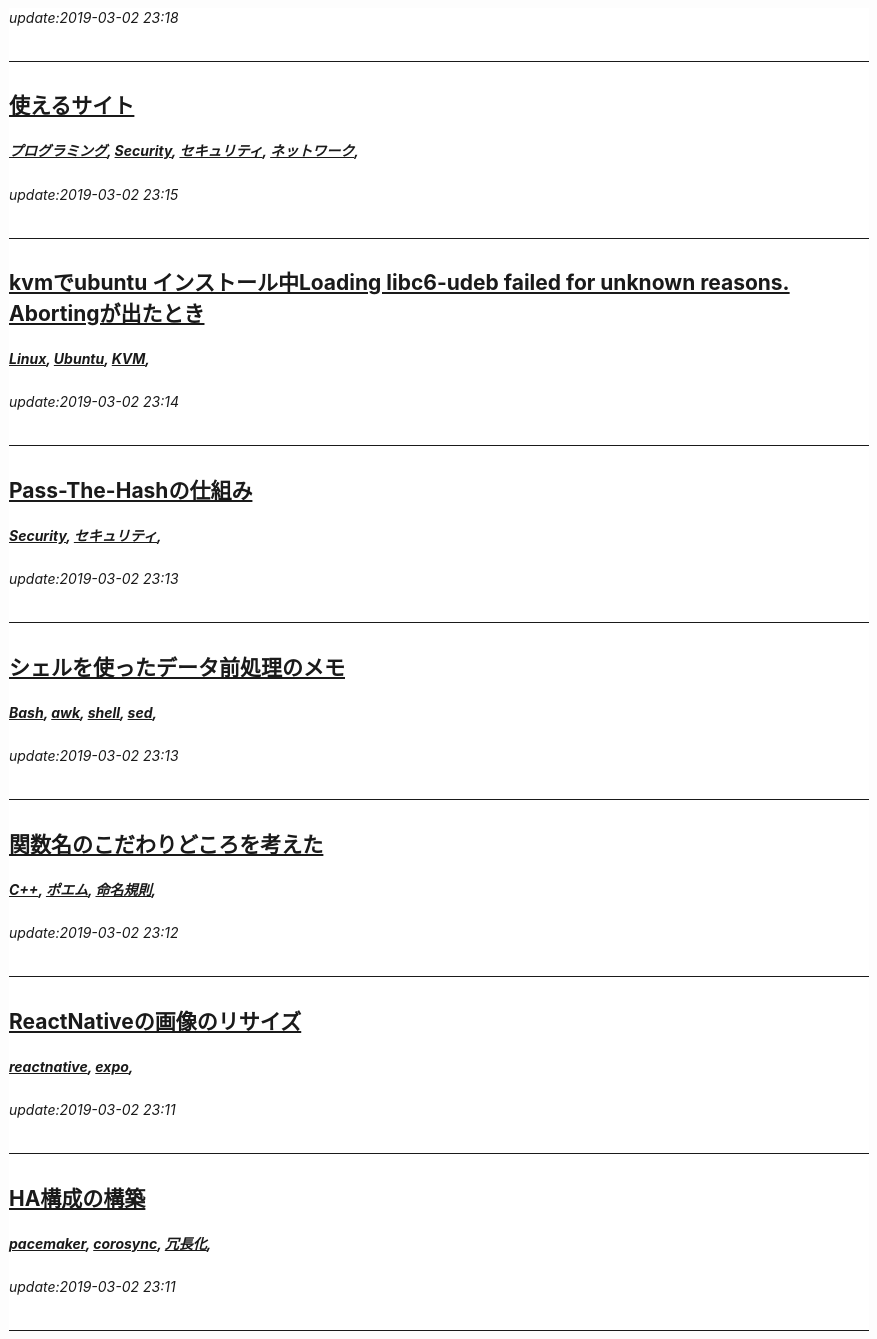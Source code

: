 ###### update:2019-03-02 23:18
---
## [使えるサイト](https://qiita.com/sanyamarseille/items/da922f62e4b41ccf4cab)
##### [プログラミング](https://qiita.com/tags/プログラミング), [Security](https://qiita.com/tags/Security), [セキュリティ](https://qiita.com/tags/セキュリティ), [ネットワーク](https://qiita.com/tags/ネットワーク), 
###### update:2019-03-02 23:15
---
## [kvmでubuntu インストール中Loading libc6-udeb failed for unknown reasons. Abortingが出たとき](https://qiita.com/piffett/items/eeded4549d81ae2d2515)
##### [Linux](https://qiita.com/tags/Linux), [Ubuntu](https://qiita.com/tags/Ubuntu), [KVM](https://qiita.com/tags/KVM), 
###### update:2019-03-02 23:14
---
## [Pass-The-Hashの仕組み](https://qiita.com/sanyamarseille/items/b820eed59c2415be3353)
##### [Security](https://qiita.com/tags/Security), [セキュリティ](https://qiita.com/tags/セキュリティ), 
###### update:2019-03-02 23:13
---
## [シェルを使ったデータ前処理のメモ](https://qiita.com/raucha/items/94f71a6845801feb5952)
##### [Bash](https://qiita.com/tags/Bash), [awk](https://qiita.com/tags/awk), [shell](https://qiita.com/tags/shell), [sed](https://qiita.com/tags/sed), 
###### update:2019-03-02 23:13
---
## [関数名のこだわりどころを考えた](https://qiita.com/ringandkey/items/0937133861d89af16878)
##### [C++](https://qiita.com/tags/C++), [ポエム](https://qiita.com/tags/ポエム), [命名規則](https://qiita.com/tags/命名規則), 
###### update:2019-03-02 23:12
---
## [ReactNativeの画像のリサイズ](https://qiita.com/baozi/items/0bb2d5c7d065d140c193)
##### [reactnative](https://qiita.com/tags/reactnative), [expo](https://qiita.com/tags/expo), 
###### update:2019-03-02 23:11
---
## [HA構成の構築](https://qiita.com/sanyamarseille/items/5ddfbdeae2fa184083a1)
##### [pacemaker](https://qiita.com/tags/pacemaker), [corosync](https://qiita.com/tags/corosync), [冗長化](https://qiita.com/tags/冗長化), 
###### update:2019-03-02 23:11
---